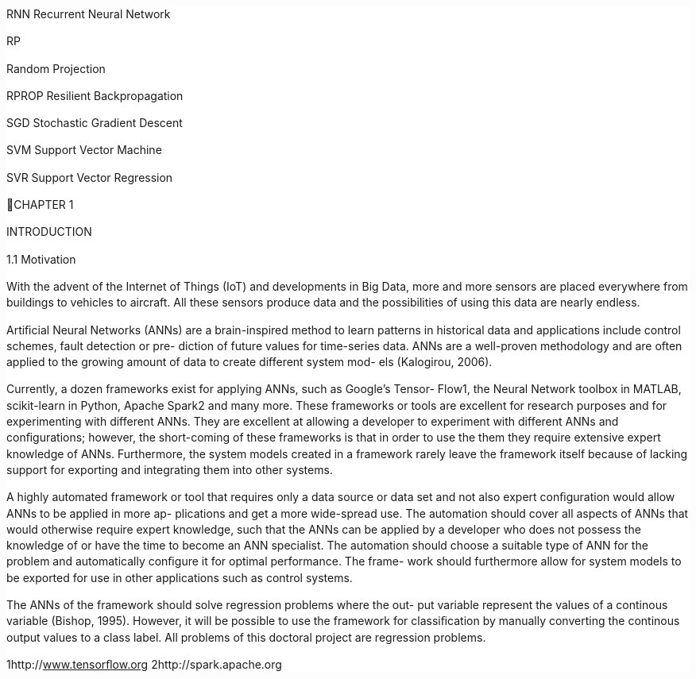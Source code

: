 RNN Recurrent Neural Network

RP

Random Projection

RPROP Resilient Backpropagation

SGD Stochastic Gradient Descent

SVM Support Vector Machine

SVR Support Vector Regression

CHAPTER
1

INTRODUCTION

1.1 Motivation

With the advent of the Internet of Things (IoT) and developments in Big Data, more
and more sensors are placed everywhere from buildings to vehicles to aircraft. All
these sensors produce data and the possibilities of using this data are nearly endless.

Artiﬁcial Neural Networks (ANNs) are a brain-inspired method to learn patterns
in historical data and applications include control schemes, fault detection or pre-
diction of future values for time-series data. ANNs are a well-proven methodology
and are often applied to the growing amount of data to create different system mod-
els (Kalogirou, 2006).

Currently, a dozen frameworks exist for applying ANNs, such as Google’s Tensor-
Flow1, the Neural Network toolbox in MATLAB, scikit-learn in Python, Apache Spark2
and many more. These frameworks or tools are excellent for research purposes and
for experimenting with different ANNs. They are excellent at allowing a developer
to experiment with different ANNs and conﬁgurations; however, the short-coming
of these frameworks is that in order to use the them they require extensive expert
knowledge of ANNs. Furthermore, the system models created in a framework rarely
leave the framework itself because of lacking support for exporting and integrating
them into other systems.

A highly automated framework or tool that requires only a data source or data
set and not also expert conﬁguration would allow ANNs to be applied in more ap-
plications and get a more wide-spread use. The automation should cover all aspects
of ANNs that would otherwise require expert knowledge, such that the ANNs can be
applied by a developer who does not possess the knowledge of or have the time to
become an ANN specialist. The automation should choose a suitable type of ANN
for the problem and automatically conﬁgure it for optimal performance. The frame-
work should furthermore allow for system models to be exported for use in other
applications such as control systems.

The ANNs of the framework should solve regression problems where the out-
put variable represent the values of a continous variable (Bishop, 1995). However, it
will be possible to use the framework for classiﬁcation by manually converting the
continous output values to a class label. All problems of this doctoral project are
regression problems.

1http://www.tensorﬂow.org
2http://spark.apache.org
